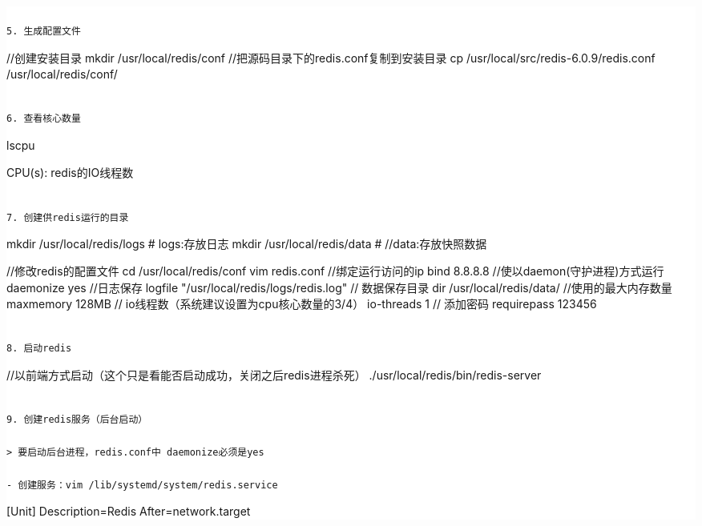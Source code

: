    ```

5. 生成配置文件

   ```
   //创建安装目录
   mkdir /usr/local/redis/conf
   //把源码目录下的redis.conf复制到安装目录
   cp /usr/local/src/redis-6.0.9/redis.conf /usr/local/redis/conf/
   ```

6. 查看核心数量

   ```
   lscpu
   
   CPU(s): redis的IO线程数
   ```

7. 创建供redis运行的目录

   ```
   mkdir /usr/local/redis/logs # logs:存放日志
   mkdir /usr/local/redis/data # //data:存放快照数据
   
   //修改redis的配置文件
   cd /usr/local/redis/conf
   vim redis.conf
        //绑定运行访问的ip
        bind 8.8.8.8
        //使以daemon(守护进程)方式运行
        daemonize yes
        //日志保存
        logfile "/usr/local/redis/logs/redis.log"
        // 数据保存目录
        dir /usr/local/redis/data/
        //使用的最大内存数量
        maxmemory 128MB 
        // io线程数（系统建议设置为cpu核心数量的3/4）
        io-threads 1
        // 添加密码
        requirepass 123456
   ```

8. 启动redis

   ```
   //以前端方式启动（这个只是看能否启动成功，关闭之后redis进程杀死）
    ./usr/local/redis/bin/redis-server
   ```

9. 创建redis服务（后台启动）

   > 要启动后台进程，redis.conf中 daemonize必须是yes

   - 创建服务：vim /lib/systemd/system/redis.service

   ```
   [Unit]
   Description=Redis
   After=network.target
   